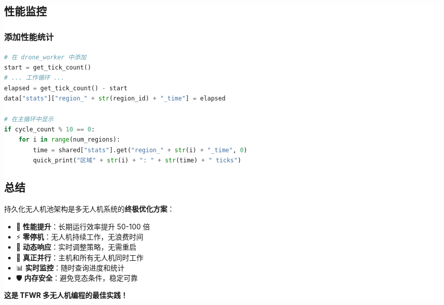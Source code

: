 ## 性能监控

### 添加性能统计
```python
# 在 drone_worker 中添加
start = get_tick_count()
# ... 工作循环 ...
elapsed = get_tick_count() - start
data["stats"]["region_" + str(region_id) + "_time"] = elapsed

# 在主循环中显示
if cycle_count % 10 == 0:
    for i in range(num_regions):
        time = shared["stats"].get("region_" + str(i) + "_time", 0)
        quick_print("区域" + str(i) + ": " + str(time) + " ticks")
```

## 总结

持久化无人机池架构是多无人机系统的**终极优化方案**：

- 🚀 **性能提升**：长期运行效率提升 50-100 倍
- ⚡ **零停机**：无人机持续工作，无浪费时间
- 🎯 **动态响应**：实时调整策略，无需重启
- 🔄 **真正并行**：主机和所有无人机同时工作
- 📊 **实时监控**：随时查询进度和统计
- 🛡️ **内存安全**：避免竞态条件，稳定可靠

**这是 TFWR 多无人机编程的最佳实践！**

